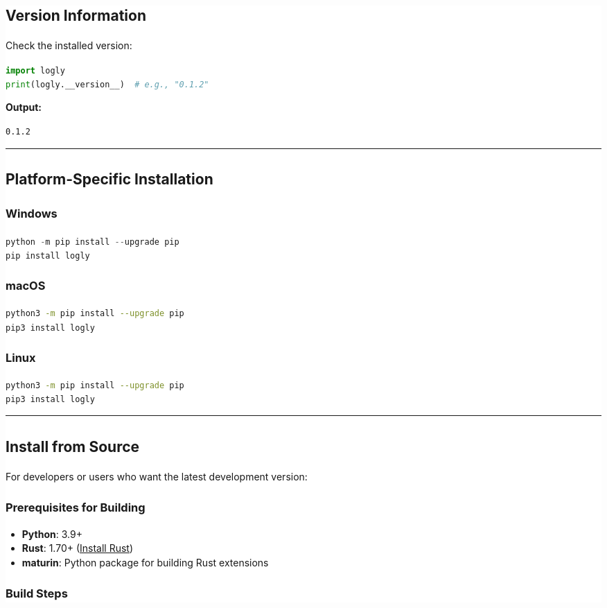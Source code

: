
## Version Information

Check the installed version:

```python
import logly
print(logly.__version__)  # e.g., "0.1.2"
```

**Output:**
```
0.1.2
```

---

## Platform-Specific Installation

### Windows

```powershell
python -m pip install --upgrade pip
pip install logly
```

### macOS

```bash
python3 -m pip install --upgrade pip
pip3 install logly
```

### Linux

```bash
python3 -m pip install --upgrade pip
pip3 install logly
```

---

## Install from Source

For developers or users who want the latest development version:

### Prerequisites for Building

- **Python**: 3.9+
- **Rust**: 1.70+ ([Install Rust](https://rustup.rs/))
- **maturin**: Python package for building Rust extensions

### Build Steps
